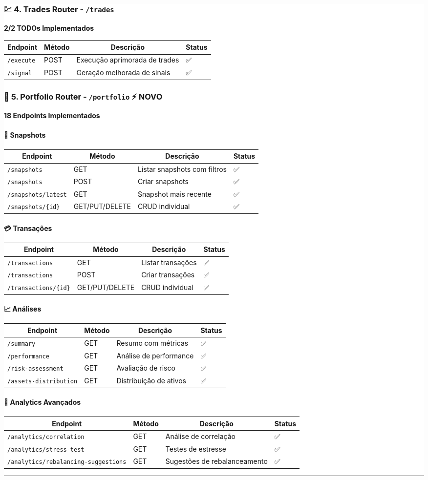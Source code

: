 ### 💹 **4. Trades Router** - `/trades`
**2/2 TODOs Implementados**

| Endpoint | Método | Descrição | Status |
|----------|--------|-----------|--------|
| `/execute` | POST | Execução aprimorada de trades | ✅ |
| `/signal` | POST | Geração melhorada de sinais | ✅ |

### 💼 **5. Portfolio Router** - `/portfolio` ⚡ NOVO
**18 Endpoints Implementados**

#### 📸 Snapshots
| Endpoint | Método | Descrição | Status |
|----------|--------|-----------|--------|
| `/snapshots` | GET | Listar snapshots com filtros | ✅ |
| `/snapshots` | POST | Criar snapshots | ✅ |
| `/snapshots/latest` | GET | Snapshot mais recente | ✅ |
| `/snapshots/{id}` | GET/PUT/DELETE | CRUD individual | ✅ |

#### 💳 Transações
| Endpoint | Método | Descrição | Status |
|----------|--------|-----------|--------|
| `/transactions` | GET | Listar transações | ✅ |
| `/transactions` | POST | Criar transações | ✅ |
| `/transactions/{id}` | GET/PUT/DELETE | CRUD individual | ✅ |

#### 📈 Análises
| Endpoint | Método | Descrição | Status |
|----------|--------|-----------|--------|
| `/summary` | GET | Resumo com métricas | ✅ |
| `/performance` | GET | Análise de performance | ✅ |
| `/risk-assessment` | GET | Avaliação de risco | ✅ |
| `/assets-distribution` | GET | Distribuição de ativos | ✅ |

#### 🔬 Analytics Avançados
| Endpoint | Método | Descrição | Status |
|----------|--------|-----------|--------|
| `/analytics/correlation` | GET | Análise de correlação | ✅ |
| `/analytics/stress-test` | GET | Testes de estresse | ✅ |
| `/analytics/rebalancing-suggestions` | GET | Sugestões de rebalanceamento | ✅ |

---